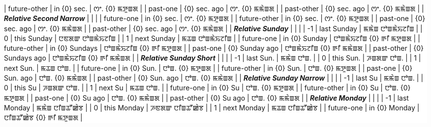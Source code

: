 | future-other                    | in {0} sec.          | ꯁꯦ. {0} ꯃꯇꯨꯡꯗ          |
| past-one                        | {0} sec. ago         | ꯁꯦ. {0} ꯃꯃꯥꯡꯗ          |
| past-other                      | {0} sec. ago         | ꯁꯦ. {0} ꯃꯃꯥꯡꯗ          |
| ***Relative Second Narrow***    |                      |                        |
| future-one                      | in {0} sec.          | ꯁꯦ. {0} ꯃꯇꯨꯡꯗ          |
| future-other                    | in {0} sec.          | ꯁꯦ. {0} ꯃꯇꯨꯡꯗ          |
| past-one                        | {0} sec. ago         | ꯁꯦ. {0} ꯃꯃꯥꯡꯗ          |
| past-other                      | {0} sec. ago         | ꯁꯦ. {0} ꯃꯃꯥꯡꯗ          |
| ***Relative Sunday***           |                      |                        |
| -1                              | last Sunday          | ꯃꯃꯥꯡ ꯅꯣꯡꯃꯥꯢꯖꯤꯡ         |
| 0                               | this Sunday          | ꯅꯟꯗꯛ ꯅꯣꯡꯃꯥꯢꯖꯤꯡ         |
| 1                               | next Sunday          | ꯃꯊꯡ ꯅꯣꯡꯃꯥꯢꯖꯤꯡ          |
| future-one                      | in {0} Sunday        | ꯅꯣꯡꯃꯥꯢꯖꯤꯡ {0} ꯒꯤ ꯃꯇꯨꯡꯗ |
| future-other                    | in {0} Sundays       | ꯅꯣꯡꯃꯥꯢꯖꯤꯡ {0} ꯒꯤ ꯃꯇꯨꯡꯗ |
| past-one                        | {0} Sunday ago       | ꯅꯣꯡꯃꯥꯢꯖꯤꯡ {0} ꯒꯤ ꯃꯃꯥꯡꯗ |
| past-other                      | {0} Sundays ago      | ꯅꯣꯡꯃꯥꯢꯖꯤꯡ {0} ꯒꯤ ꯃꯃꯥꯡꯗ |
| ***Relative Sunday Short***     |                      |                        |
| -1                              | last Sun.            | ꯃꯃꯥꯡ ꯅꯣꯡ.              |
| 0                               | this Sun.            | ꯍꯡꯗꯛ ꯅꯣꯡ.              |
| 1                               | next Sun.            | ꯃꯊꯡ ꯅꯣꯡ.               |
| future-one                      | in {0} Sun.          | ꯅꯣꯡ. {0} ꯃꯇꯨꯡꯗ         |
| future-other                    | in {0} Sun.          | ꯅꯣꯡ. {0} ꯃꯇꯨꯡꯗ         |
| past-one                        | {0} Sun. ago         | ꯅꯣꯡ. {0} ꯃꯃꯥꯡꯗ         |
| past-other                      | {0} Sun. ago         | ꯅꯣꯡ. {0} ꯃꯃꯥꯡꯗ         |
| ***Relative Sunday Narrow***    |                      |                        |
| -1                              | last Su              | ꯃꯃꯥꯡ ꯅꯣꯡ.              |
| 0                               | this Su              | ꯍꯡꯗꯛ ꯅꯣꯡ.              |
| 1                               | next Su              | ꯃꯊꯡ ꯅꯣꯡ.               |
| future-one                      | in {0} Su            | ꯅꯣꯡ. {0} ꯃꯇꯨꯡꯗ         |
| future-other                    | in {0} Su            | ꯅꯣꯡ. {0} ꯃꯇꯨꯡꯗ         |
| past-one                        | {0} Su ago           | ꯅꯣꯡ. {0} ꯃꯃꯥꯡꯗ         |
| past-other                      | {0} Su ago           | ꯅꯣꯡ. {0} ꯃꯃꯥꯡꯗ         |
| ***Relative Monday***           |                      |                        |
| -1                              | last Monday          | ꯃꯃꯥꯡ ꯅꯤꯡꯊꯧꯀꯥꯕ          |
| 0                               | this Monday          | ꯍꯟꯗꯛ ꯅꯤꯡꯊꯧꯀꯥꯕ          |
| 1                               | next Monday          | ꯃꯊꯡ ꯅꯤꯡꯊꯧꯀꯥꯕ           |
| future-one                      | in {0} Monday        | ꯅꯤꯡꯊꯧꯀꯥꯕ {0} ꯒꯤ ꯃꯇꯨꯡꯗ  |